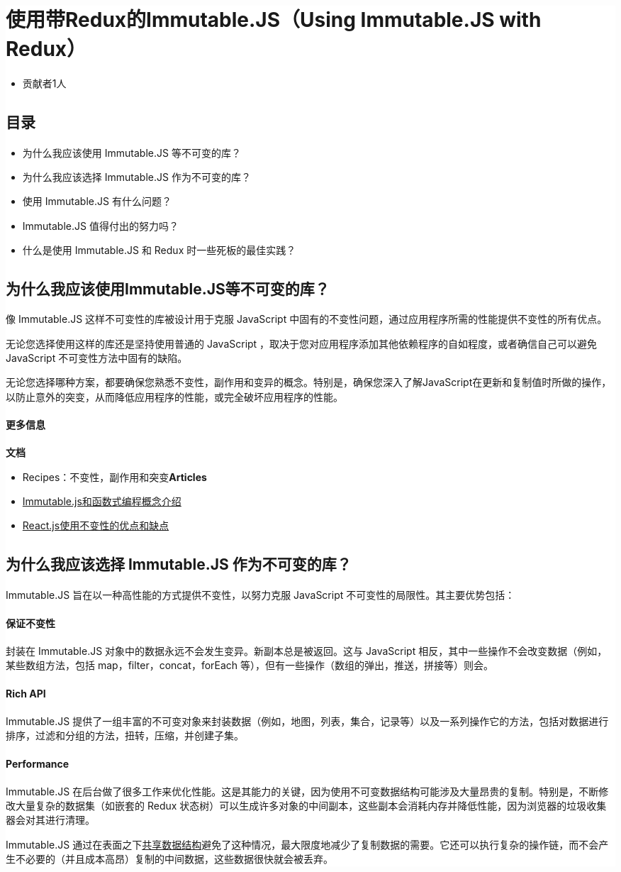 # 使用带Redux的Immutable.JS（Using Immutable.JS with Redux）

- 贡献者1人

  

## 目录

- 为什么我应该使用 Immutable.JS 等不可变的库？

- 为什么我应该选择 Immutable.JS 作为不可变的库？

- 使用 Immutable.JS 有什么问题？

- Immutable.JS 值得付出的努力吗？

- 什么是使用 Immutable.JS 和 Redux 时一些死板的最佳实践？

## 为什么我应该使用Immutable.JS等不可变的库？

像 Immutable.JS 这样不可变性的库被设计用于克服 JavaScript 中固有的不变性问题，通过应用程序所需的性能提供不变性的所有优点。

无论您选择使用这样的库还是坚持使用普通的 JavaScript ，取决于您对应用程序添加其他依赖程序的自如程度，或者确信自己可以避免 JavaScript 不可变性方法中固有的缺陷。

无论您选择哪种方案，都要确保您熟悉不变性，副作用和变异的概念。特别是，确保您深入了解JavaScript在更新和复制值时所做的操作，以防止意外的突变，从而降低应用程序的性能，或完全破坏应用程序的性能。

#### 更多信息

**文档**

- Recipes：不变性，副作用和突变**Articles**

- [Immutable.js和函数式编程概念介绍](https://auth0.com/blog/intro-to-immutable-js/)

- [React.js使用不变性的优点和缺点](http://reactkungfu.com/2015/08/pros-and-cons-of-using-immutability-with-react-js/)

## 为什么我应该选择 Immutable.JS 作为不可变的库？

Immutable.JS 旨在以一种高性能的方式提供不变性，以努力克服 JavaScript 不可变性的局限性。其主要优势包括：

#### 保证不变性

封装在 Immutable.JS 对象中的数据永远不会发生变异。新副本总是被返回。这与 JavaScript 相反，其中一些操作不会改变数据（例如，某些数组方法，包括 map，filter，concat，forEach 等），但有一些操作（数组的弹出，推送，拼接等）则会。

#### Rich API

Immutable.JS 提供了一组丰富的不可变对象来封装数据（例如，地图，列表，集合，记录等）以及一系列操作它的方法，包括对数据进行排序，过滤和分组的方法，扭转，压缩，并创建子集。

#### Performance

Immutable.JS 在后台做了很多工作来优化性能。这是其能力的关键，因为使用不可变数据结构可能涉及大量昂贵的复制。特别是，不断修改大量复杂的数据集（如嵌套的 Redux 状态树）可以生成许多对象的中间副本，这些副本会消耗内存并降低性能，因为浏览器的垃圾收集器会对其进行清理。

Immutable.JS 通过在表面之下[共享数据结构](https://medium.com/@dtinth/immutable-js-persistent-data-structures-and-structural-sharing-6d163fbd73d2#.z1g1ofrsi)避免了这种情况，最大限度地减少了复制数据的需要。它还可以执行复杂的操作链，而不会产生不必要的（并且成本高昂）复制的中间数据，这些数据很快就会被丢弃。
